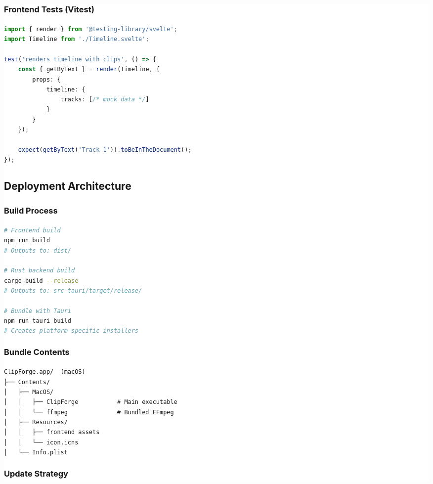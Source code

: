 ### Frontend Tests (Vitest)

```typescript
import { render } from '@testing-library/svelte';
import Timeline from './Timeline.svelte';

test('renders timeline with clips', () => {
    const { getByText } = render(Timeline, {
        props: {
            timeline: {
                tracks: [/* mock data */]
            }
        }
    });
    
    expect(getByText('Track 1')).toBeInTheDocument();
});
```

## Deployment Architecture

### Build Process

```bash
# Frontend build
npm run build
# Outputs to: dist/

# Rust backend build
cargo build --release
# Outputs to: src-tauri/target/release/

# Bundle with Tauri
npm run tauri build
# Creates platform-specific installers
```

### Bundle Contents

```
ClipForge.app/  (macOS)
├── Contents/
│   ├── MacOS/
│   │   ├── ClipForge           # Main executable
│   │   └── ffmpeg              # Bundled FFmpeg
│   ├── Resources/
│   │   ├── frontend assets
│   │   └── icon.icns
│   └── Info.plist
```

### Update Strategy
